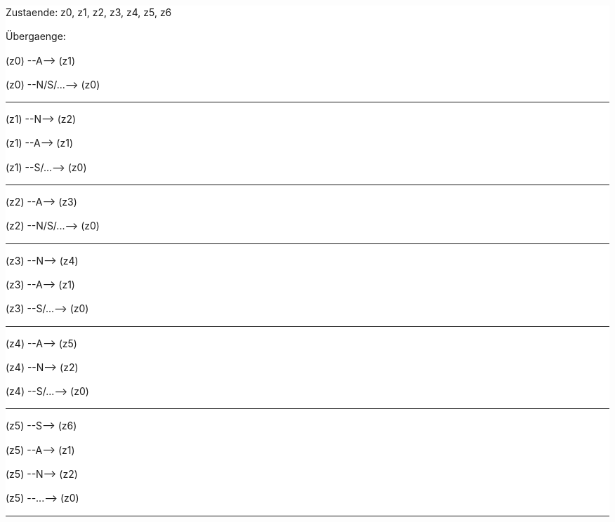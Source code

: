 Zustaende: z0, z1, z2, z3, z4, z5, z6

Übergaenge:

(z0) --A--> (z1)

(z0) --N/S/...--> (z0)

---

(z1) --N--> (z2)

(z1) --A--> (z1)

(z1) --S/...--> (z0)

---

(z2) --A--> (z3)

(z2) --N/S/...--> (z0)

---

(z3) --N--> (z4)

(z3) --A--> (z1)

(z3) --S/...--> (z0)

---

(z4) --A--> (z5)

(z4) --N--> (z2)

(z4) --S/...--> (z0)

---

(z5) --S--> (z6)

(z5) --A--> (z1)

(z5) --N--> (z2)

(z5) --...--> (z0)

---
